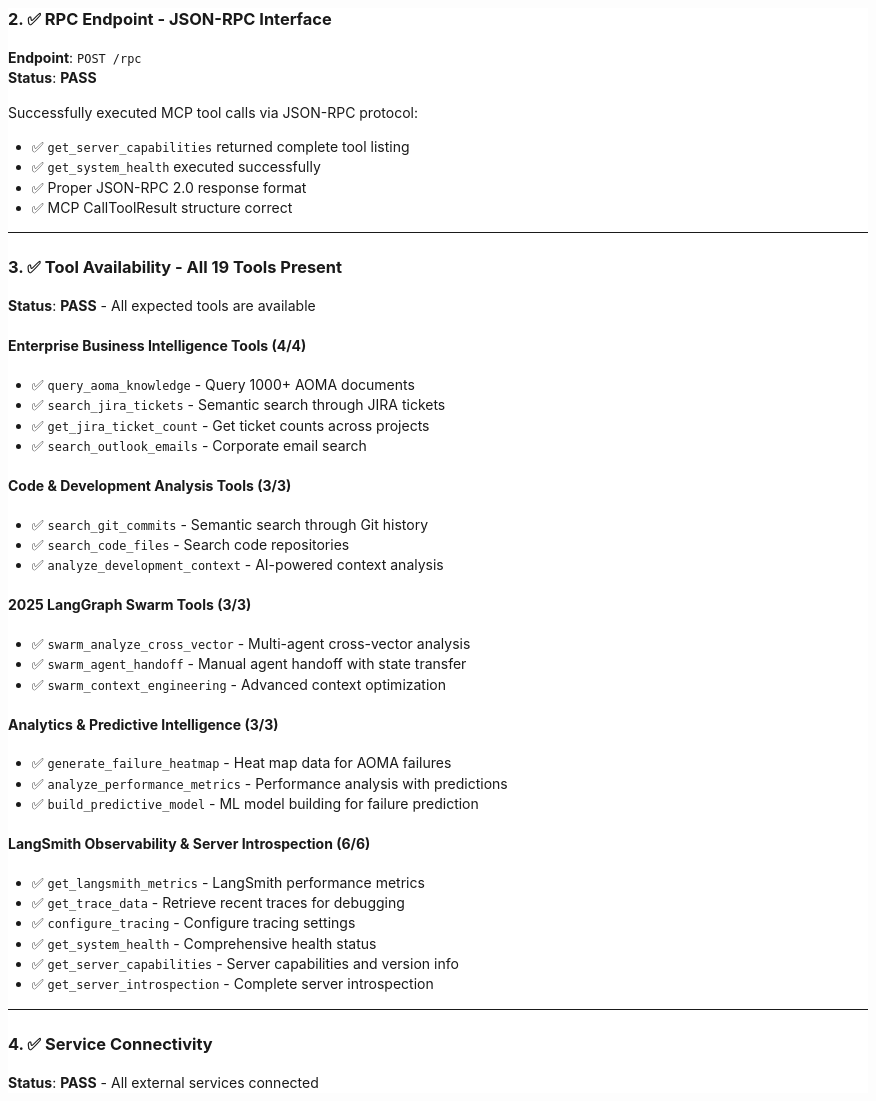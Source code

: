 
### 2. ✅ RPC Endpoint - JSON-RPC Interface

**Endpoint**: `POST /rpc`  
**Status**: **PASS**

Successfully executed MCP tool calls via JSON-RPC protocol:
- ✅ `get_server_capabilities` returned complete tool listing
- ✅ `get_system_health` executed successfully
- ✅ Proper JSON-RPC 2.0 response format
- ✅ MCP CallToolResult structure correct

---

### 3. ✅ Tool Availability - All 19 Tools Present

**Status**: **PASS** - All expected tools are available

#### Enterprise Business Intelligence Tools (4/4)
- ✅ `query_aoma_knowledge` - Query 1000+ AOMA documents
- ✅ `search_jira_tickets` - Semantic search through JIRA tickets
- ✅ `get_jira_ticket_count` - Get ticket counts across projects
- ✅ `search_outlook_emails` - Corporate email search

#### Code & Development Analysis Tools (3/3)
- ✅ `search_git_commits` - Semantic search through Git history
- ✅ `search_code_files` - Search code repositories
- ✅ `analyze_development_context` - AI-powered context analysis

#### 2025 LangGraph Swarm Tools (3/3)
- ✅ `swarm_analyze_cross_vector` - Multi-agent cross-vector analysis
- ✅ `swarm_agent_handoff` - Manual agent handoff with state transfer
- ✅ `swarm_context_engineering` - Advanced context optimization

#### Analytics & Predictive Intelligence (3/3)
- ✅ `generate_failure_heatmap` - Heat map data for AOMA failures
- ✅ `analyze_performance_metrics` - Performance analysis with predictions
- ✅ `build_predictive_model` - ML model building for failure prediction

#### LangSmith Observability & Server Introspection (6/6)
- ✅ `get_langsmith_metrics` - LangSmith performance metrics
- ✅ `get_trace_data` - Retrieve recent traces for debugging
- ✅ `configure_tracing` - Configure tracing settings
- ✅ `get_system_health` - Comprehensive health status
- ✅ `get_server_capabilities` - Server capabilities and version info
- ✅ `get_server_introspection` - Complete server introspection

---

### 4. ✅ Service Connectivity

**Status**: **PASS** - All external services connected
